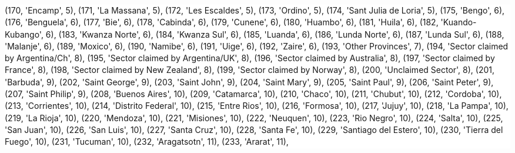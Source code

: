 (170, 'Encamp', 5),
(171, 'La Massana', 5),
(172, 'Les Escaldes', 5),
(173, 'Ordino', 5),
(174, 'Sant Julia de Loria', 5),
(175, 'Bengo', 6),
(176, 'Benguela', 6),
(177, 'Bie', 6),
(178, 'Cabinda', 6),
(179, 'Cunene', 6),
(180, 'Huambo', 6),
(181, 'Huila', 6),
(182, 'Kuando-Kubango', 6),
(183, 'Kwanza Norte', 6),
(184, 'Kwanza Sul', 6),
(185, 'Luanda', 6),
(186, 'Lunda Norte', 6),
(187, 'Lunda Sul', 6),
(188, 'Malanje', 6),
(189, 'Moxico', 6),
(190, 'Namibe', 6),
(191, 'Uige', 6),
(192, 'Zaire', 6),
(193, 'Other Provinces', 7),
(194, 'Sector claimed by Argentina/Ch', 8),
(195, 'Sector claimed by Argentina/UK', 8),
(196, 'Sector claimed by Australia', 8),
(197, 'Sector claimed by France', 8),
(198, 'Sector claimed by New Zealand', 8),
(199, 'Sector claimed by Norway', 8),
(200, 'Unclaimed Sector', 8),
(201, 'Barbuda', 9),
(202, 'Saint George', 9),
(203, 'Saint John', 9),
(204, 'Saint Mary', 9),
(205, 'Saint Paul', 9),
(206, 'Saint Peter', 9),
(207, 'Saint Philip', 9),
(208, 'Buenos Aires', 10),
(209, 'Catamarca', 10),
(210, 'Chaco', 10),
(211, 'Chubut', 10),
(212, 'Cordoba', 10),
(213, 'Corrientes', 10),
(214, 'Distrito Federal', 10),
(215, 'Entre Rios', 10),
(216, 'Formosa', 10),
(217, 'Jujuy', 10),
(218, 'La Pampa', 10),
(219, 'La Rioja', 10),
(220, 'Mendoza', 10),
(221, 'Misiones', 10),
(222, 'Neuquen', 10),
(223, 'Rio Negro', 10),
(224, 'Salta', 10),
(225, 'San Juan', 10),
(226, 'San Luis', 10),
(227, 'Santa Cruz', 10),
(228, 'Santa Fe', 10),
(229, 'Santiago del Estero', 10),
(230, 'Tierra del Fuego', 10),
(231, 'Tucuman', 10),
(232, 'Aragatsotn', 11),
(233, 'Ararat', 11),